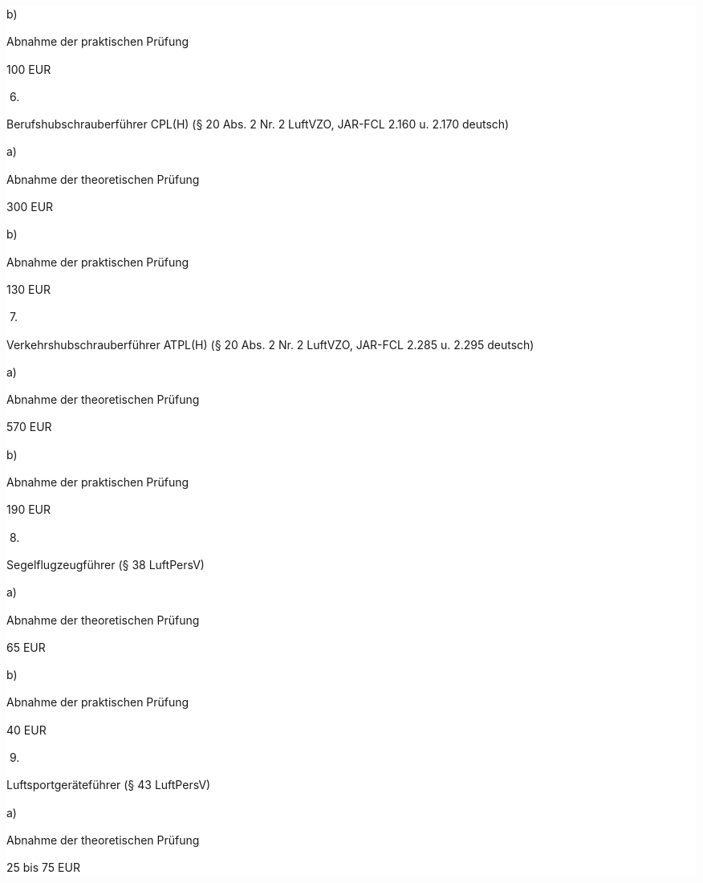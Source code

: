 b)

Abnahme der praktischen Prüfung

100 EUR

 6.

Berufshubschrauberführer CPL(H) (§ 20 Abs. 2 Nr. 2 LuftVZO,
JAR-FCL 2.160 u. 2.170 deutsch)

a)

Abnahme der theoretischen Prüfung

300 EUR

b)

Abnahme der praktischen Prüfung

130 EUR

 7.

Verkehrshubschrauberführer ATPL(H) (§ 20 Abs. 2 Nr. 2 LuftVZO,
JAR-FCL 2.285 u. 2.295 deutsch)

a)

Abnahme der theoretischen Prüfung

570 EUR

b)

Abnahme der praktischen Prüfung

190 EUR

 8.

Segelflugzeugführer (§ 38 LuftPersV)

a)

Abnahme der theoretischen Prüfung

65 EUR

b)

Abnahme der praktischen Prüfung

40 EUR

 9.

Luftsportgeräteführer (§ 43 LuftPersV)

a)

Abnahme der theoretischen Prüfung

25 bis 75 EUR
